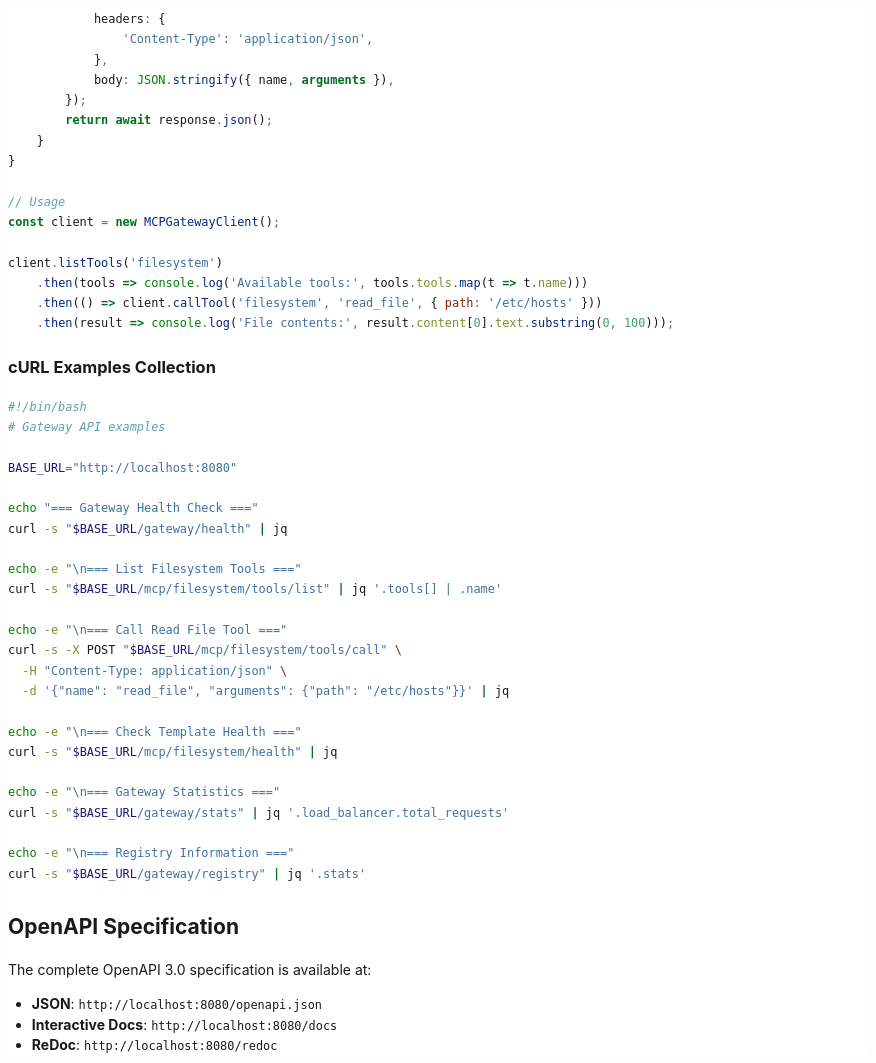 ```javascript
            headers: {
                'Content-Type': 'application/json',
            },
            body: JSON.stringify({ name, arguments }),
        });
        return await response.json();
    }
}

// Usage
const client = new MCPGatewayClient();

client.listTools('filesystem')
    .then(tools => console.log('Available tools:', tools.tools.map(t => t.name)))
    .then(() => client.callTool('filesystem', 'read_file', { path: '/etc/hosts' }))
    .then(result => console.log('File contents:', result.content[0].text.substring(0, 100)));
```

### cURL Examples Collection

```bash
#!/bin/bash
# Gateway API examples

BASE_URL="http://localhost:8080"

echo "=== Gateway Health Check ==="
curl -s "$BASE_URL/gateway/health" | jq

echo -e "\n=== List Filesystem Tools ==="
curl -s "$BASE_URL/mcp/filesystem/tools/list" | jq '.tools[] | .name'

echo -e "\n=== Call Read File Tool ==="
curl -s -X POST "$BASE_URL/mcp/filesystem/tools/call" \
  -H "Content-Type: application/json" \
  -d '{"name": "read_file", "arguments": {"path": "/etc/hosts"}}' | jq

echo -e "\n=== Check Template Health ==="
curl -s "$BASE_URL/mcp/filesystem/health" | jq

echo -e "\n=== Gateway Statistics ==="
curl -s "$BASE_URL/gateway/stats" | jq '.load_balancer.total_requests'

echo -e "\n=== Registry Information ==="
curl -s "$BASE_URL/gateway/registry" | jq '.stats'
```

## OpenAPI Specification

The complete OpenAPI 3.0 specification is available at:
- **JSON**: `http://localhost:8080/openapi.json`
- **Interactive Docs**: `http://localhost:8080/docs`
- **ReDoc**: `http://localhost:8080/redoc`
